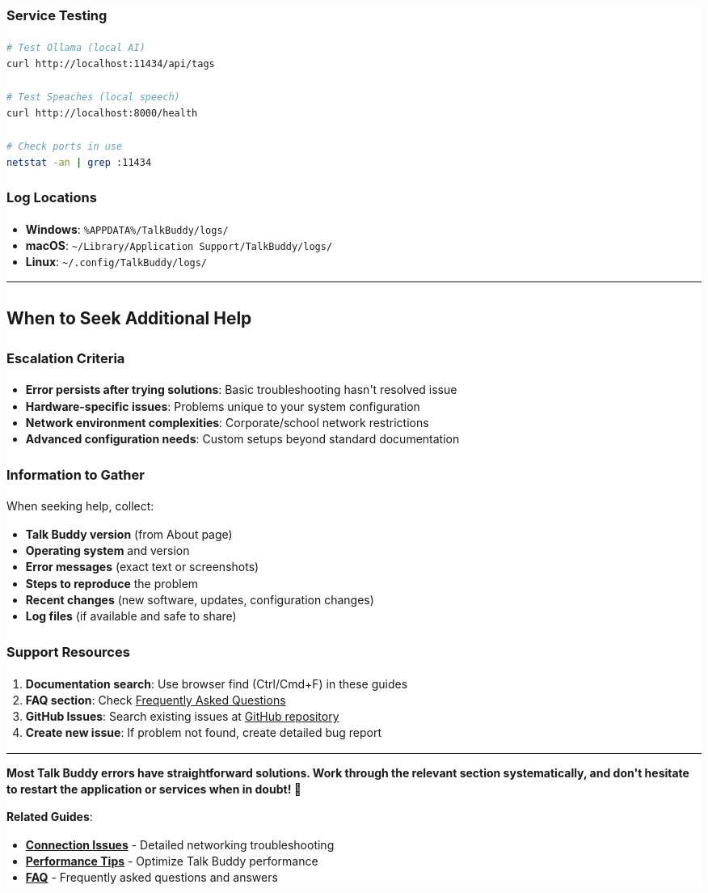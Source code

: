 ### Service Testing
```bash
# Test Ollama (local AI)
curl http://localhost:11434/api/tags

# Test Speaches (local speech)
curl http://localhost:8000/health

# Check ports in use
netstat -an | grep :11434
```

### Log Locations
- **Windows**: `%APPDATA%/TalkBuddy/logs/`
- **macOS**: `~/Library/Application Support/TalkBuddy/logs/`
- **Linux**: `~/.config/TalkBuddy/logs/`

---

## When to Seek Additional Help

### Escalation Criteria
- **Error persists after trying solutions**: Basic troubleshooting hasn't resolved issue
- **Hardware-specific issues**: Problems unique to your system configuration
- **Network environment complexities**: Corporate/school network restrictions
- **Advanced configuration needs**: Custom setups beyond standard documentation

### Information to Gather
When seeking help, collect:
- **Talk Buddy version** (from About page)
- **Operating system** and version
- **Error messages** (exact text or screenshots)
- **Steps to reproduce** the problem
- **Recent changes** (new software, updates, configuration changes)
- **Log files** (if available and safe to share)

### Support Resources
1. **Documentation search**: Use browser find (Ctrl/Cmd+F) in these guides
2. **FAQ section**: Check [Frequently Asked Questions](../reference/faq.md)
3. **GitHub Issues**: Search existing issues at [GitHub repository](https://github.com/michael-borck/talk-buddy/issues)
4. **Create new issue**: If problem not found, create detailed bug report

---

**Most Talk Buddy errors have straightforward solutions. Work through the relevant section systematically, and don't hesitate to restart the application or services when in doubt! 🔧**

**Related Guides**: 
- **[Connection Issues](connection-issues.md)** - Detailed networking troubleshooting
- **[Performance Tips](performance-tips.md)** - Optimize Talk Buddy performance
- **[FAQ](../reference/faq.md)** - Frequently asked questions and answers